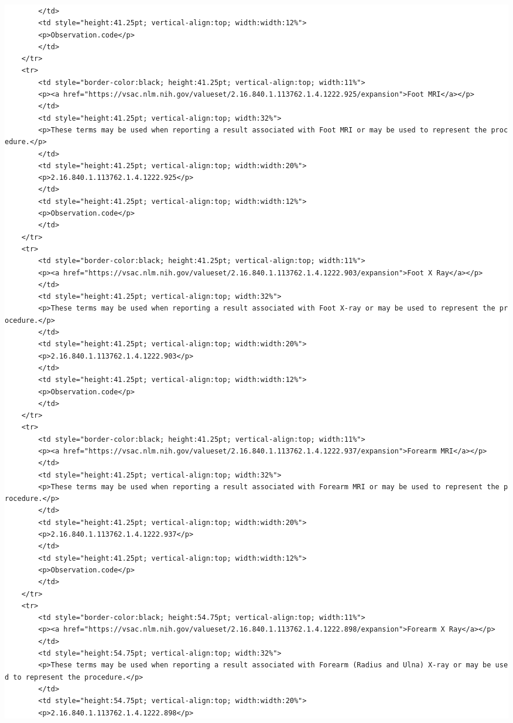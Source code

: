 			</td>
			<td style="height:41.25pt; vertical-align:top; width:width:12%">
			<p>Observation.code</p>
			</td>
		</tr>
		<tr>
			<td style="border-color:black; height:41.25pt; vertical-align:top; width:11%">
			<p><a href="https://vsac.nlm.nih.gov/valueset/2.16.840.1.113762.1.4.1222.925/expansion">Foot MRI</a></p>
			</td>
			<td style="height:41.25pt; vertical-align:top; width:32%">
			<p>These terms may be used when reporting a result associated with Foot MRI or may be used to represent the procedure.</p>
			</td>
			<td style="height:41.25pt; vertical-align:top; width:width:20%">
			<p>2.16.840.1.113762.1.4.1222.925</p>
			</td>
			<td style="height:41.25pt; vertical-align:top; width:width:12%">
			<p>Observation.code</p>
			</td>
		</tr>
		<tr>
			<td style="border-color:black; height:41.25pt; vertical-align:top; width:11%">
			<p><a href="https://vsac.nlm.nih.gov/valueset/2.16.840.1.113762.1.4.1222.903/expansion">Foot X Ray</a></p>
			</td>
			<td style="height:41.25pt; vertical-align:top; width:32%">
			<p>These terms may be used when reporting a result associated with Foot X-ray or may be used to represent the procedure.</p>
			</td>
			<td style="height:41.25pt; vertical-align:top; width:width:20%">
			<p>2.16.840.1.113762.1.4.1222.903</p>
			</td>
			<td style="height:41.25pt; vertical-align:top; width:width:12%">
			<p>Observation.code</p>
			</td>
		</tr>
		<tr>
			<td style="border-color:black; height:41.25pt; vertical-align:top; width:11%">
			<p><a href="https://vsac.nlm.nih.gov/valueset/2.16.840.1.113762.1.4.1222.937/expansion">Forearm MRI</a></p>
			</td>
			<td style="height:41.25pt; vertical-align:top; width:32%">
			<p>These terms may be used when reporting a result associated with Forearm MRI or may be used to represent the procedure.</p>
			</td>
			<td style="height:41.25pt; vertical-align:top; width:width:20%">
			<p>2.16.840.1.113762.1.4.1222.937</p>
			</td>
			<td style="height:41.25pt; vertical-align:top; width:width:12%">
			<p>Observation.code</p>
			</td>
		</tr>
		<tr>
			<td style="border-color:black; height:54.75pt; vertical-align:top; width:11%">
			<p><a href="https://vsac.nlm.nih.gov/valueset/2.16.840.1.113762.1.4.1222.898/expansion">Forearm X Ray</a></p>
			</td>
			<td style="height:54.75pt; vertical-align:top; width:32%">
			<p>These terms may be used when reporting a result associated with Forearm (Radius and Ulna) X-ray or may be used to represent the procedure.</p>
			</td>
			<td style="height:54.75pt; vertical-align:top; width:width:20%">
			<p>2.16.840.1.113762.1.4.1222.898</p>